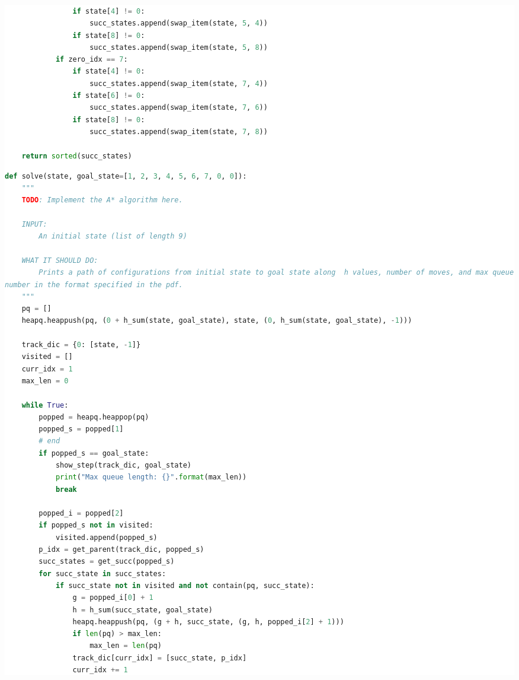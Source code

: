 ```python
                if state[4] != 0:
                    succ_states.append(swap_item(state, 5, 4))
                if state[8] != 0:
                    succ_states.append(swap_item(state, 5, 8))
            if zero_idx == 7:
                if state[4] != 0:
                    succ_states.append(swap_item(state, 7, 4))
                if state[6] != 0:
                    succ_states.append(swap_item(state, 7, 6))
                if state[8] != 0:
                    succ_states.append(swap_item(state, 7, 8))
               
    return sorted(succ_states)
```

```python
def solve(state, goal_state=[1, 2, 3, 4, 5, 6, 7, 0, 0]):
    """
    TODO: Implement the A* algorithm here.

    INPUT: 
        An initial state (list of length 9)

    WHAT IT SHOULD DO:
        Prints a path of configurations from initial state to goal state along  h values, number of moves, and max queue number in the format specified in the pdf.
    """
    pq = []
    heapq.heappush(pq, (0 + h_sum(state, goal_state), state, (0, h_sum(state, goal_state), -1)))

    track_dic = {0: [state, -1]}
    visited = []
    curr_idx = 1
    max_len = 0    
    
    while True:        
        popped = heapq.heappop(pq)        
        popped_s = popped[1]              
        # end
        if popped_s == goal_state:                   
            show_step(track_dic, goal_state)
            print("Max queue length: {}".format(max_len))            
            break
        
        popped_i = popped[2]
        if popped_s not in visited:   
            visited.append(popped_s)        
        p_idx = get_parent(track_dic, popped_s)
        succ_states = get_succ(popped_s)            
        for succ_state in succ_states:
            if succ_state not in visited and not contain(pq, succ_state):               
                g = popped_i[0] + 1
                h = h_sum(succ_state, goal_state)                                         
                heapq.heappush(pq, (g + h, succ_state, (g, h, popped_i[2] + 1)))                
                if len(pq) > max_len:
                    max_len = len(pq)
                track_dic[curr_idx] = [succ_state, p_idx]
                curr_idx += 1
```
